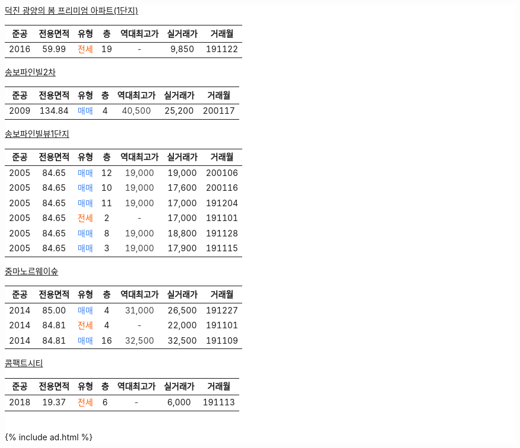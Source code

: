 [덕진 광양의 봄 프리미엄 아파트(1단지)](https://search.naver.com/search.naver?query=%EC%A0%84%EB%9D%BC%EB%82%A8%EB%8F%84+%EA%B4%91%EC%96%91%EC%8B%9C+%EB%A7%88%EB%8F%99+%EB%8D%95%EC%A7%84+%EA%B4%91%EC%96%91%EC%9D%98+%EB%B4%84+%ED%94%84%EB%A6%AC%EB%AF%B8%EC%97%84+%EC%95%84%ED%8C%8C%ED%8A%B8%281%EB%8B%A8%EC%A7%80%29)

|준공|전용면적|유형|층|역대최고가|실거래가|거래월|
|:---:|:---:|:---:|:---:|:---:|:---:|:---:|
|2016|59.99|<span style="color:#ff5a00">전세</span>|19|<span style="color:#444444">-</span>|9,850|191122|

[송보파인빌2차](https://search.naver.com/search.naver?query=%EC%A0%84%EB%9D%BC%EB%82%A8%EB%8F%84+%EA%B4%91%EC%96%91%EC%8B%9C+%EB%A7%88%EB%8F%99+%EC%86%A1%EB%B3%B4%ED%8C%8C%EC%9D%B8%EB%B9%8C2%EC%B0%A8)

|준공|전용면적|유형|층|역대최고가|실거래가|거래월|
|:---:|:---:|:---:|:---:|:---:|:---:|:---:|
|2009|134.84|<span style="color:#4285f3">매매</span>|4|<span style="color:#444444">40,500</span>|25,200|200117|

[송보파인빌뷰1단지](https://search.naver.com/search.naver?query=%EC%A0%84%EB%9D%BC%EB%82%A8%EB%8F%84+%EA%B4%91%EC%96%91%EC%8B%9C+%EB%A7%88%EB%8F%99+%EC%86%A1%EB%B3%B4%ED%8C%8C%EC%9D%B8%EB%B9%8C%EB%B7%B01%EB%8B%A8%EC%A7%80)

|준공|전용면적|유형|층|역대최고가|실거래가|거래월|
|:---:|:---:|:---:|:---:|:---:|:---:|:---:|
|2005|84.65|<span style="color:#4285f3">매매</span>|12|<span style="color:#444444">19,000</span>|19,000|200106|
|2005|84.65|<span style="color:#4285f3">매매</span>|10|<span style="color:#444444">19,000</span>|17,600|200116|
|2005|84.65|<span style="color:#4285f3">매매</span>|11|<span style="color:#444444">19,000</span>|17,000|191204|
|2005|84.65|<span style="color:#ff5a00">전세</span>|2|<span style="color:#444444">-</span>|17,000|191101|
|2005|84.65|<span style="color:#4285f3">매매</span>|8|<span style="color:#444444">19,000</span>|18,800|191128|
|2005|84.65|<span style="color:#4285f3">매매</span>|3|<span style="color:#444444">19,000</span>|17,900|191115|

[중마노르웨이숲](https://search.naver.com/search.naver?query=%EC%A0%84%EB%9D%BC%EB%82%A8%EB%8F%84+%EA%B4%91%EC%96%91%EC%8B%9C+%EB%A7%88%EB%8F%99+%EC%A4%91%EB%A7%88%EB%85%B8%EB%A5%B4%EC%9B%A8%EC%9D%B4%EC%88%B2)

|준공|전용면적|유형|층|역대최고가|실거래가|거래월|
|:---:|:---:|:---:|:---:|:---:|:---:|:---:|
|2014|85.00|<span style="color:#4285f3">매매</span>|4|<span style="color:#444444">31,000</span>|26,500|191227|
|2014|84.81|<span style="color:#ff5a00">전세</span>|4|<span style="color:#444444">-</span>|22,000|191101|
|2014|84.81|<span style="color:#4285f3">매매</span>|16|<span style="color:#444444">32,500</span>|32,500|191109|

[콤팩트시티](https://search.naver.com/search.naver?query=%EC%A0%84%EB%9D%BC%EB%82%A8%EB%8F%84+%EA%B4%91%EC%96%91%EC%8B%9C+%EB%A7%88%EB%8F%99+%EC%BD%A4%ED%8C%A9%ED%8A%B8%EC%8B%9C%ED%8B%B0)

|준공|전용면적|유형|층|역대최고가|실거래가|거래월|
|:---:|:---:|:---:|:---:|:---:|:---:|:---:|
|2018|19.37|<span style="color:#ff5a00">전세</span>|6|<span style="color:#444444">-</span>|6,000|191113|


<br>
{% include ad.html %}
<br>
